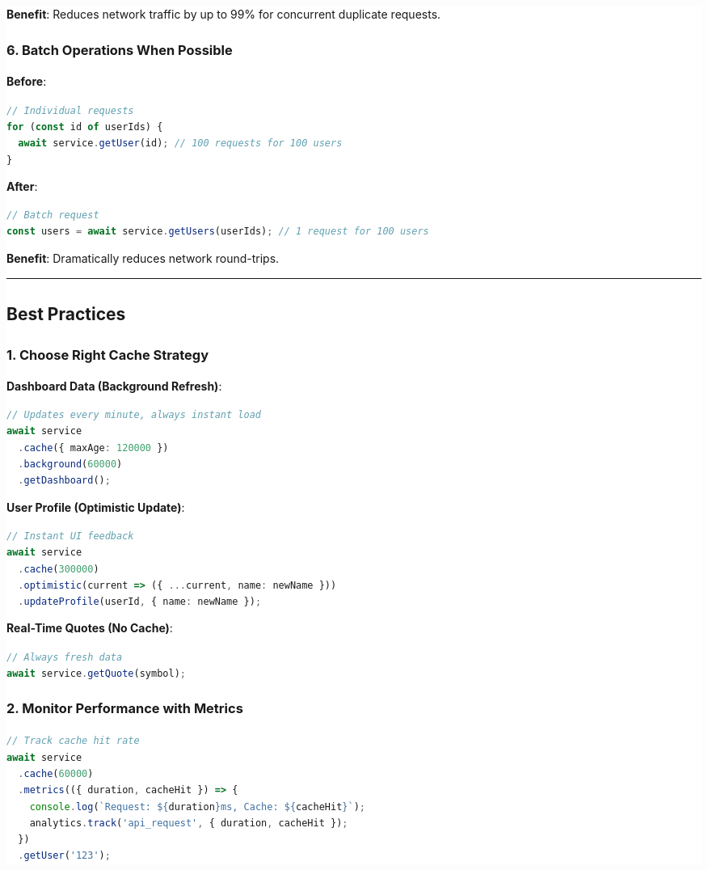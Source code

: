 **Benefit**: Reduces network traffic by up to 99% for concurrent duplicate requests.

### 6. Batch Operations When Possible

**Before**:
```typescript
// Individual requests
for (const id of userIds) {
  await service.getUser(id); // 100 requests for 100 users
}
```

**After**:
```typescript
// Batch request
const users = await service.getUsers(userIds); // 1 request for 100 users
```

**Benefit**: Dramatically reduces network round-trips.

---

## Best Practices

### 1. Choose Right Cache Strategy

**Dashboard Data (Background Refresh)**:
```typescript
// Updates every minute, always instant load
await service
  .cache({ maxAge: 120000 })
  .background(60000)
  .getDashboard();
```

**User Profile (Optimistic Update)**:
```typescript
// Instant UI feedback
await service
  .cache(300000)
  .optimistic(current => ({ ...current, name: newName }))
  .updateProfile(userId, { name: newName });
```

**Real-Time Quotes (No Cache)**:
```typescript
// Always fresh data
await service.getQuote(symbol);
```

### 2. Monitor Performance with Metrics

```typescript
// Track cache hit rate
await service
  .cache(60000)
  .metrics(({ duration, cacheHit }) => {
    console.log(`Request: ${duration}ms, Cache: ${cacheHit}`);
    analytics.track('api_request', { duration, cacheHit });
  })
  .getUser('123');
```

